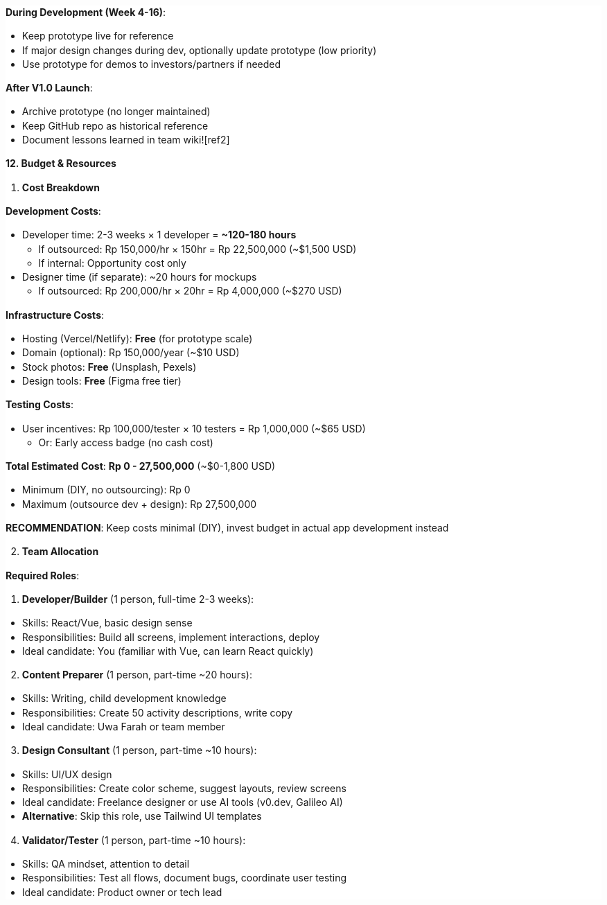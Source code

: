 **During Development (Week 4-16)**:

- Keep prototype live for reference
- If major design changes during dev, optionally update prototype (low priority)
- Use prototype for demos to investors/partners if needed

**After V1.0 Launch**:

- Archive prototype (no longer maintained)
- Keep GitHub repo as historical reference
- Document lessons learned in team wiki![ref2]

**12. Budget & Resources**

1. **Cost Breakdown**

**Development Costs**:

- Developer time: 2-3 weeks × 1 developer = **~120-180 hours**
  - If outsourced: Rp 150,000/hr × 150hr = Rp 22,500,000 (~$1,500 USD)
  - If internal: Opportunity cost only
- Designer time (if separate): ~20 hours for mockups
  - If outsourced: Rp 200,000/hr × 20hr = Rp 4,000,000 (~$270 USD)

**Infrastructure Costs**:

- Hosting (Vercel/Netlify): **Free** (for prototype scale)
- Domain (optional): Rp 150,000/year (~$10 USD)
- Stock photos: **Free** (Unsplash, Pexels)
- Design tools: **Free** (Figma free tier)

**Testing Costs**:

- User incentives: Rp 100,000/tester × 10 testers = Rp 1,000,000 (~$65 USD)
  - Or: Early access badge (no cash cost)

**Total Estimated Cost**: **Rp 0 - 27,500,000** (~$0-1,800 USD)

- Minimum (DIY, no outsourcing): Rp 0
- Maximum (outsource dev + design): Rp 27,500,000

**RECOMMENDATION**: Keep costs minimal (DIY), invest budget in actual app development instead

2. **Team Allocation**

**Required Roles**:

1. **Developer/Builder** (1 person, full-time 2-3 weeks):
- Skills: React/Vue, basic design sense
- Responsibilities: Build all screens, implement interactions, deploy
- Ideal candidate: You (familiar with Vue, can learn React quickly)
2. **Content Preparer** (1 person, part-time ~20 hours):
- Skills: Writing, child development knowledge
- Responsibilities: Create 50 activity descriptions, write copy
- Ideal candidate: Uwa Farah or team member
3. **Design Consultant** (1 person, part-time ~10 hours):
- Skills: UI/UX design
- Responsibilities: Create color scheme, suggest layouts, review screens
- Ideal candidate: Freelance designer or use AI tools (v0.dev, Galileo AI)
- **Alternative**: Skip this role, use Tailwind UI templates
4. **Validator/Tester** (1 person, part-time ~10 hours):
- Skills: QA mindset, attention to detail
- Responsibilities: Test all flows, document bugs, coordinate user testing
- Ideal candidate: Product owner or tech lead
